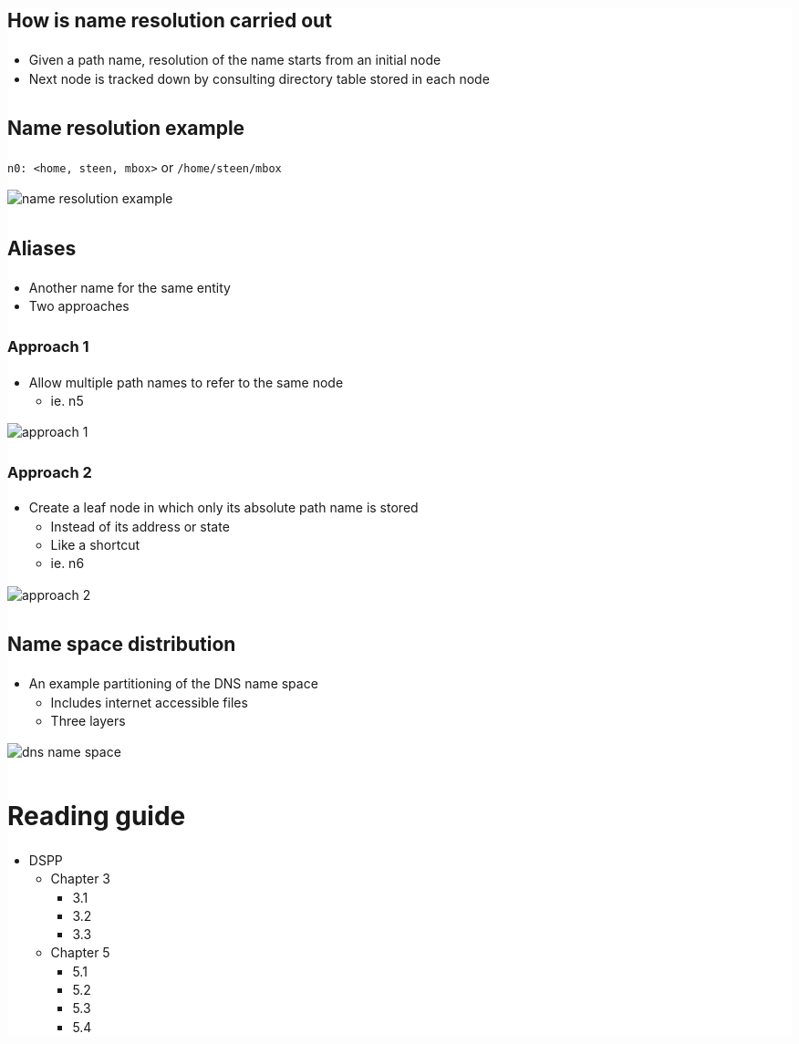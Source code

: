 ## How is name resolution carried out

- Given a path name, resolution of the name starts from an initial node
- Next node is tracked down by consulting directory table stored in each node

## Name resolution example

`n0: <home, steen, mbox>` or `/home/steen/mbox`

![name resolution example](https://snag.gy/aCjRXW.jpg)

## Aliases

- Another name for the same entity
- Two approaches

### Approach 1

- Allow multiple path names to refer to the same node
  - ie. n5

![approach 1](https://snag.gy/KFow4m.jpg)

### Approach 2

- Create a leaf node in which only its absolute path name is stored
  - Instead of its address or state
  - Like a shortcut
  - ie. n6

![approach 2](https://snag.gy/HW2iJq.jpg)

## Name space distribution

- An example partitioning of the DNS name space
  - Includes internet accessible files
  - Three layers

![dns name space](https://snag.gy/rkmlI7.jpg)

# Reading guide

- DSPP
  - Chapter 3
    - 3.1
    - 3.2
    - 3.3
  - Chapter 5
    - 5.1
    - 5.2
    - 5.3
    - 5.4
